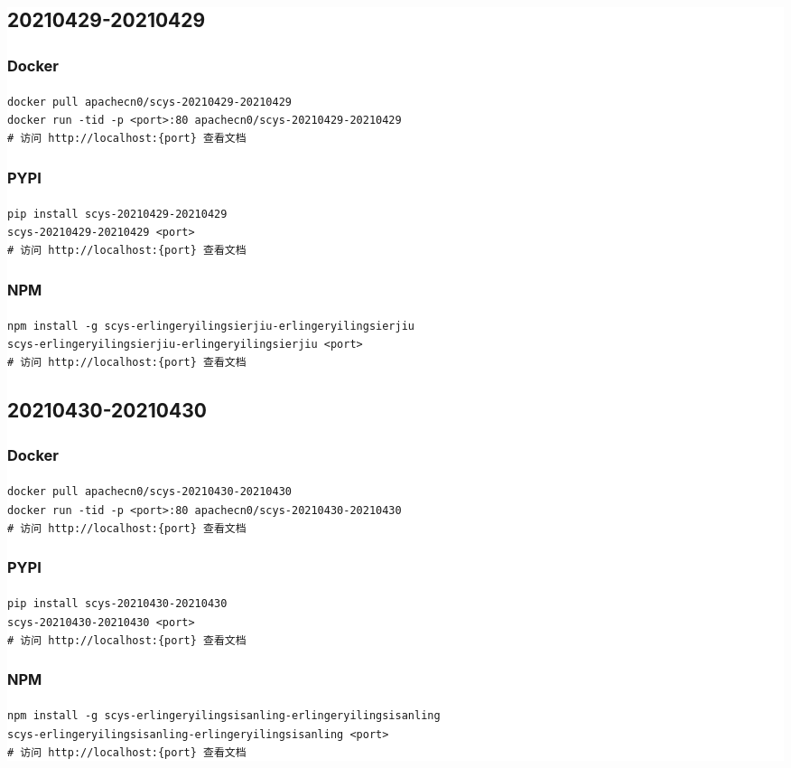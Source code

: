 ## 20210429-20210429



### Docker

```
docker pull apachecn0/scys-20210429-20210429
docker run -tid -p <port>:80 apachecn0/scys-20210429-20210429
# 访问 http://localhost:{port} 查看文档
```

### PYPI

```
pip install scys-20210429-20210429
scys-20210429-20210429 <port>
# 访问 http://localhost:{port} 查看文档
```

### NPM

```
npm install -g scys-erlingeryilingsierjiu-erlingeryilingsierjiu
scys-erlingeryilingsierjiu-erlingeryilingsierjiu <port>
# 访问 http://localhost:{port} 查看文档
```

## 20210430-20210430



### Docker

```
docker pull apachecn0/scys-20210430-20210430
docker run -tid -p <port>:80 apachecn0/scys-20210430-20210430
# 访问 http://localhost:{port} 查看文档
```

### PYPI

```
pip install scys-20210430-20210430
scys-20210430-20210430 <port>
# 访问 http://localhost:{port} 查看文档
```

### NPM

```
npm install -g scys-erlingeryilingsisanling-erlingeryilingsisanling
scys-erlingeryilingsisanling-erlingeryilingsisanling <port>
# 访问 http://localhost:{port} 查看文档
```
